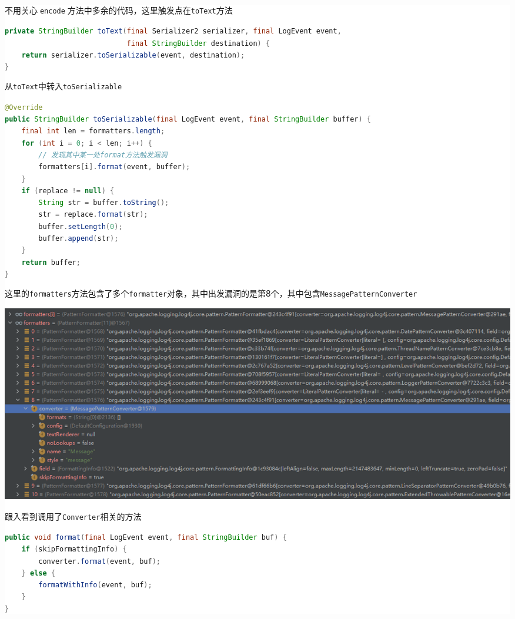 不用关心 `encode` 方法中多余的代码，这里触发点在`toText`方法

```java
private StringBuilder toText(final Serializer2 serializer, final LogEvent event,
                             final StringBuilder destination) {
    return serializer.toSerializable(event, destination);
}
```

从`toText`中转入`toSerializable`

```java
@Override
public StringBuilder toSerializable(final LogEvent event, final StringBuilder buffer) {
    final int len = formatters.length;
    for (int i = 0; i < len; i++) {
        // 发现其中某一处format方法触发漏洞
        formatters[i].format(event, buffer);
    }
    if (replace != null) {
        String str = buffer.toString();
        str = replace.format(str);
        buffer.setLength(0);
        buffer.append(str);
    }
    return buffer;
}
```

这里的`formatters`方法包含了多个`formatter`对象，其中出发漏洞的是第8个，其中包含`MessagePatternConverter`

![img](../assets/2021-12-12-CVE-2021-44228-Apache%20Log4jshell%E7%9A%84%E6%B7%B1%E5%85%A5%E6%80%9D%E8%80%83/0115.png)

跟入看到调用了`Converter`相关的方法

```java
public void format(final LogEvent event, final StringBuilder buf) {
    if (skipFormattingInfo) {
        converter.format(event, buf);
    } else {
        formatWithInfo(event, buf);
    }
}
```
